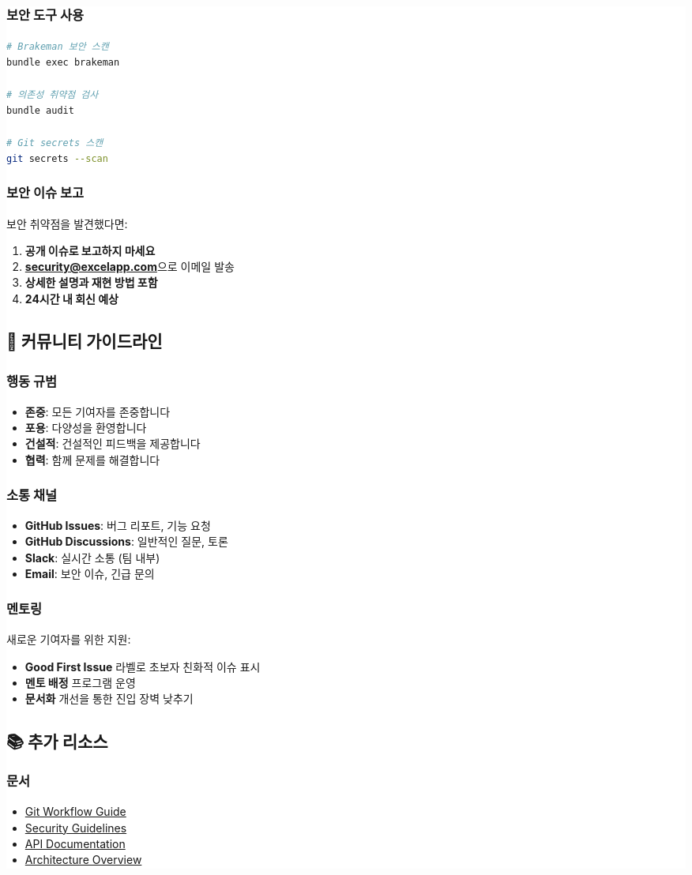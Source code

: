 ### 보안 도구 사용

```bash
# Brakeman 보안 스캔
bundle exec brakeman

# 의존성 취약점 검사
bundle audit

# Git secrets 스캔
git secrets --scan
```

### 보안 이슈 보고

보안 취약점을 발견했다면:

1. **공개 이슈로 보고하지 마세요**
2. **security@excelapp.com**으로 이메일 발송
3. **상세한 설명과 재현 방법 포함**
4. **24시간 내 회신 예상**

## 👥 커뮤니티 가이드라인

### 행동 규범

- **존중**: 모든 기여자를 존중합니다
- **포용**: 다양성을 환영합니다
- **건설적**: 건설적인 피드백을 제공합니다
- **협력**: 함께 문제를 해결합니다

### 소통 채널

- **GitHub Issues**: 버그 리포트, 기능 요청
- **GitHub Discussions**: 일반적인 질문, 토론
- **Slack**: 실시간 소통 (팀 내부)
- **Email**: 보안 이슈, 긴급 문의

### 멘토링

새로운 기여자를 위한 지원:

- **Good First Issue** 라벨로 초보자 친화적 이슈 표시
- **멘토 배정** 프로그램 운영
- **문서화** 개선을 통한 진입 장벽 낮추기

## 📚 추가 리소스

### 문서

- [Git Workflow Guide](docs/GIT_WORKFLOW.md)
- [Security Guidelines](docs/SECURITY_GUIDELINES.md)
- [API Documentation](docs/API.md)
- [Architecture Overview](docs/ARCHITECTURE.md)
